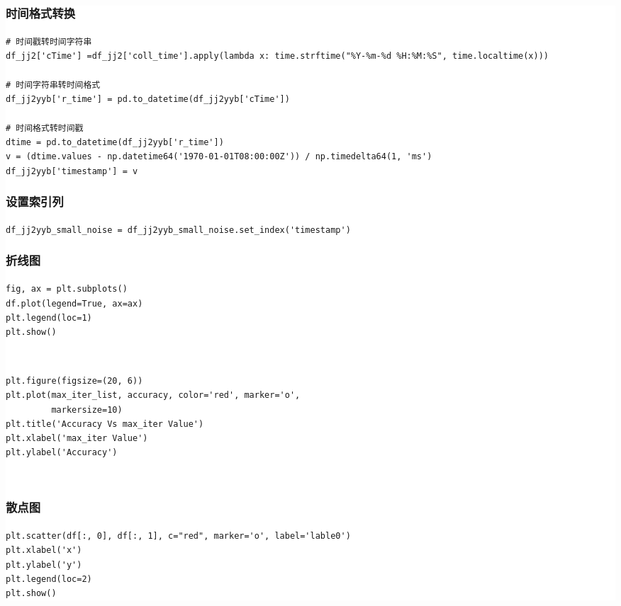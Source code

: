 ### 时间格式转换

```
# 时间戳转时间字符串
df_jj2['cTime'] =df_jj2['coll_time'].apply(lambda x: time.strftime("%Y-%m-%d %H:%M:%S", time.localtime(x)))

# 时间字符串转时间格式
df_jj2yyb['r_time'] = pd.to_datetime(df_jj2yyb['cTime'])

# 时间格式转时间戳
dtime = pd.to_datetime(df_jj2yyb['r_time'])
v = (dtime.values - np.datetime64('1970-01-01T08:00:00Z')) / np.timedelta64(1, 'ms')
df_jj2yyb['timestamp'] = v
```

### 设置索引列

```
df_jj2yyb_small_noise = df_jj2yyb_small_noise.set_index('timestamp')
```

### 折线图

```
fig, ax = plt.subplots()
df.plot(legend=True, ax=ax)
plt.legend(loc=1)
plt.show()
```

![图片](data:image/gif;base64,iVBORw0KGgoAAAANSUhEUgAAAAEAAAABCAYAAAAfFcSJAAAADUlEQVQImWNgYGBgAAAABQABh6FO1AAAAABJRU5ErkJggg==)

```
plt.figure(figsize=(20, 6))
plt.plot(max_iter_list, accuracy, color='red', marker='o',
         markersize=10)
plt.title('Accuracy Vs max_iter Value')
plt.xlabel('max_iter Value')
plt.ylabel('Accuracy')
```

![图片](data:image/gif;base64,iVBORw0KGgoAAAANSUhEUgAAAAEAAAABCAYAAAAfFcSJAAAADUlEQVQImWNgYGBgAAAABQABh6FO1AAAAABJRU5ErkJggg==)

### 散点图

```
plt.scatter(df[:, 0], df[:, 1], c="red", marker='o', label='lable0')   
plt.xlabel('x')  
plt.ylabel('y')  
plt.legend(loc=2)  
plt.show()  
```

